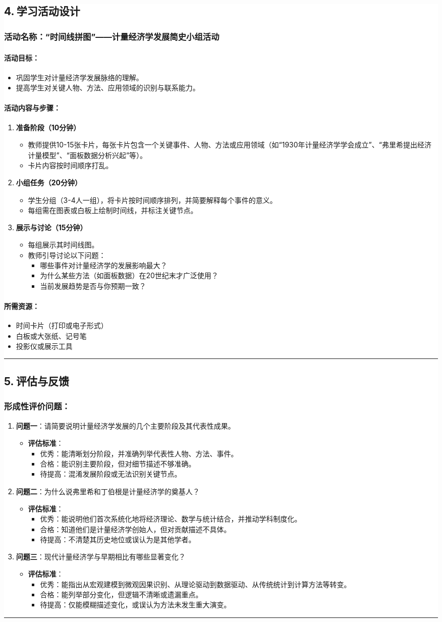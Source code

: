 
## 4. 学习活动设计

### 活动名称：**“时间线拼图”——计量经济学发展简史小组活动**

#### 活动目标：

- 巩固学生对计量经济学发展脉络的理解。
- 提高学生对关键人物、方法、应用领域的识别与联系能力。

#### 活动内容与步骤：

1. **准备阶段（10分钟）**
   - 教师提供10-15张卡片，每张卡片包含一个关键事件、人物、方法或应用领域（如“1930年计量经济学学会成立”、“弗里希提出经济计量模型”、“面板数据分析兴起”等）。
   - 卡片内容按时间顺序打乱。

2. **小组任务（20分钟）**
   - 学生分组（3-4人一组），将卡片按时间顺序排列，并简要解释每个事件的意义。
   - 每组需在图表或白板上绘制时间线，并标注关键节点。

3. **展示与讨论（15分钟）**
   - 每组展示其时间线图。
   - 教师引导讨论以下问题：
     - 哪些事件对计量经济学的发展影响最大？
     - 为什么某些方法（如面板数据）在20世纪末才广泛使用？
     - 当前发展趋势是否与你预期一致？

#### 所需资源：

- 时间卡片（打印或电子形式）
- 白板或大张纸、记号笔
- 投影仪或展示工具

---

## 5. 评估与反馈

### 形成性评价问题：

1. **问题一**：请简要说明计量经济学发展的几个主要阶段及其代表性成果。
   - **评估标准**：
     - 优秀：能清晰划分阶段，并准确列举代表性人物、方法、事件。
     - 合格：能识别主要阶段，但对细节描述不够准确。
     - 待提高：混淆发展阶段或无法识别关键节点。

2. **问题二**：为什么说弗里希和丁伯根是计量经济学的奠基人？
   - **评估标准**：
     - 优秀：能说明他们首次系统化地将经济理论、数学与统计结合，并推动学科制度化。
     - 合格：知道他们是计量经济学创始人，但对贡献描述不具体。
     - 待提高：不清楚其历史地位或误认为是其他学者。

3. **问题三**：现代计量经济学与早期相比有哪些显著变化？
   - **评估标准**：
     - 优秀：能指出从宏观建模到微观因果识别、从理论驱动到数据驱动、从传统统计到计算方法等转变。
     - 合格：能列举部分变化，但逻辑不清晰或遗漏重点。
     - 待提高：仅能模糊描述变化，或误认为方法未发生重大演变。

---
